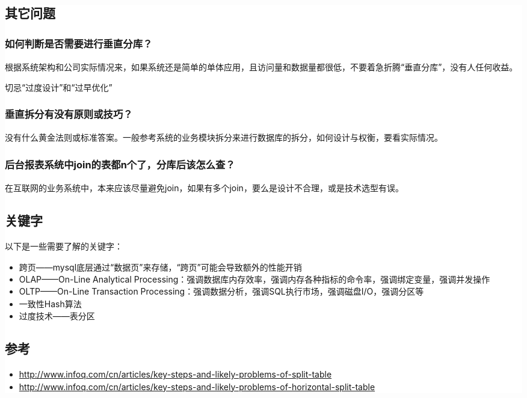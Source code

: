## 其它问题

### 如何判断是否需要进行垂直分库？

根据系统架构和公司实际情况来，如果系统还是简单的单体应用，且访问量和数据量都很低，不要着急折腾“垂直分库”，没有人任何收益。

切忌“过度设计”和“过早优化”

### 垂直拆分有没有原则或技巧？

没有什么黄金法则或标准答案。一般参考系统的业务模块拆分来进行数据库的拆分，如何设计与权衡，要看实际情况。

### 后台报表系统中join的表都n个了，分库后该怎么查？

在互联网的业务系统中，本来应该尽量避免join，如果有多个join，要么是设计不合理，或是技术选型有误。

## 关键字

以下是一些需要了解的关键字：

- 跨页——mysql底层通过“数据页”来存储，“跨页”可能会导致额外的性能开销
- OLAP——On-Line Analytical Processing：强调数据库内存效率，强调内存各种指标的命令率，强调绑定变量，强调并发操作
- OLTP——On-Line Transaction Processing：强调数据分析，强调SQL执行市场，强调磁盘I/O，强调分区等
- 一致性Hash算法
- 过度技术——表分区

## 参考

- http://www.infoq.com/cn/articles/key-steps-and-likely-problems-of-split-table
- http://www.infoq.com/cn/articles/key-steps-and-likely-problems-of-horizontal-split-table